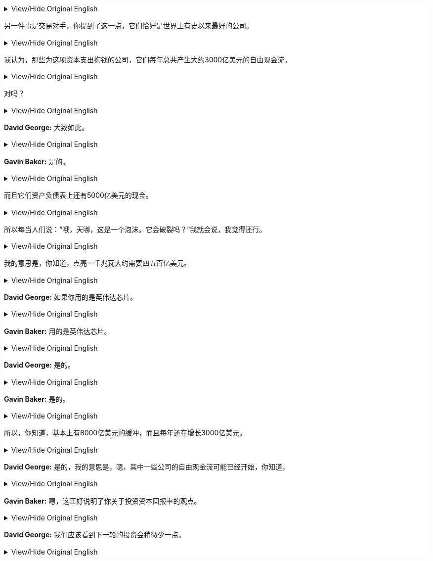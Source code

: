 <details><summary>View/Hide Original English</summary></details>

另一件事是交易对手，你提到了这一点，它们恰好是世界上有史以来最好的公司。

<details><summary>View/Hide Original English</summary></details>

我认为，那些为这项资本支出掏钱的公司，它们每年总共产生大约3000亿美元的自由现金流。

<details><summary>View/Hide Original English</summary></details>

对吗？

<details><summary>View/Hide Original English</summary></details>

**David George:** 大致如此。

<details><summary>View/Hide Original English</summary></details>

**Gavin Baker:** 是的。

<details><summary>View/Hide Original English</summary></details>

而且它们资产负债表上还有5000亿美元的现金。

<details><summary>View/Hide Original English</summary></details>

所以每当人们说：“哦，天哪，这是一个泡沫。它会破裂吗？”我就会说，我觉得还行。

<details><summary>View/Hide Original English</summary></details>

我的意思是，你知道，点亮一千兆瓦大约需要四五百亿美元。

<details><summary>View/Hide Original English</summary></details>

**David George:** 如果你用的是英伟达芯片。

<details><summary>View/Hide Original English</summary></details>

**Gavin Baker:** 用的是英伟达芯片。

<details><summary>View/Hide Original English</summary></details>

**David George:** 是的。

<details><summary>View/Hide Original English</summary></details>

**Gavin Baker:** 是的。

<details><summary>View/Hide Original English</summary></details>

所以，你知道，基本上有8000亿美元的缓冲，而且每年还在增长3000亿美元。

<details><summary>View/Hide Original English</summary></details>

**David George:** 是的，我的意思是，嗯，其中一些公司的自由现金流可能已经开始，你知道，

<details><summary>View/Hide Original English</summary></details>

**Gavin Baker:** 嗯，这正好说明了你关于投资资本回报率的观点。

<details><summary>View/Hide Original English</summary></details>

**David George:** 我们应该看到下一轮的投资会稍微少一点。

<details><summary>View/Hide Original English</summary></details>
